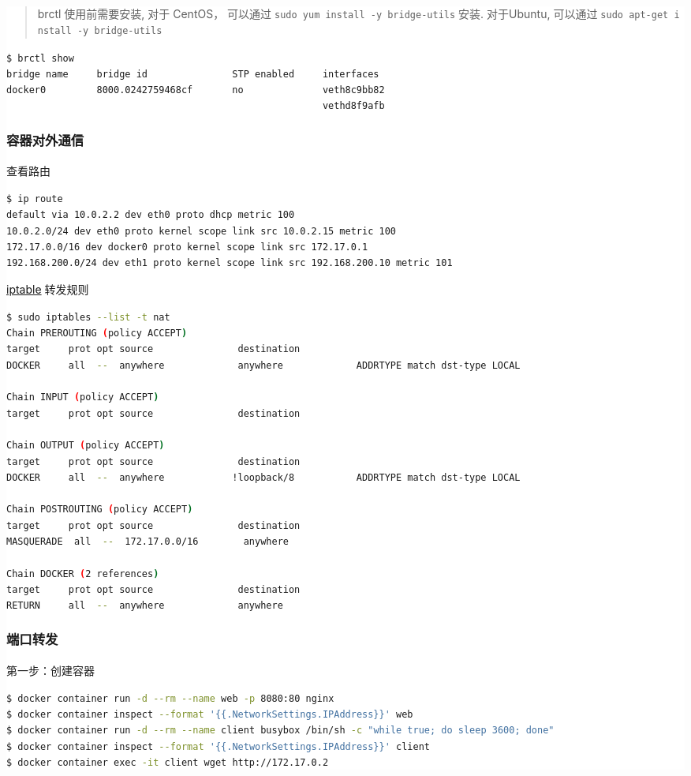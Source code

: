 > brctl 使用前需要安装, 对于 CentOS， 可以通过 `sudo yum install -y bridge-utils` 安装. 对于Ubuntu, 可以通过 `sudo apt-get install -y bridge-utils`

```bash
$ brctl show
bridge name     bridge id               STP enabled     interfaces
docker0         8000.0242759468cf       no              veth8c9bb82
                                                        vethd8f9afb
```



### 容器对外通信

查看路由

```bash
$ ip route
default via 10.0.2.2 dev eth0 proto dhcp metric 100
10.0.2.0/24 dev eth0 proto kernel scope link src 10.0.2.15 metric 100
172.17.0.0/16 dev docker0 proto kernel scope link src 172.17.0.1
192.168.200.0/24 dev eth1 proto kernel scope link src 192.168.200.10 metric 101
```

[iptable](https://access.redhat.com/documentation/en-US/Red_Hat_Enterprise_Linux/4/html/Security_Guide/s1-firewall-ipt-fwd.html) 转发规则

```bash
$ sudo iptables --list -t nat
Chain PREROUTING (policy ACCEPT)
target     prot opt source               destination
DOCKER     all  --  anywhere             anywhere             ADDRTYPE match dst-type LOCAL

Chain INPUT (policy ACCEPT)
target     prot opt source               destination

Chain OUTPUT (policy ACCEPT)
target     prot opt source               destination
DOCKER     all  --  anywhere            !loopback/8           ADDRTYPE match dst-type LOCAL

Chain POSTROUTING (policy ACCEPT)
target     prot opt source               destination
MASQUERADE  all  --  172.17.0.0/16        anywhere

Chain DOCKER (2 references)
target     prot opt source               destination
RETURN     all  --  anywhere             anywhere
```



### 端口转发

第一步：创建容器

```bash
$ docker container run -d --rm --name web -p 8080:80 nginx
$ docker container inspect --format '{{.NetworkSettings.IPAddress}}' web
$ docker container run -d --rm --name client busybox /bin/sh -c "while true; do sleep 3600; done"
$ docker container inspect --format '{{.NetworkSettings.IPAddress}}' client
$ docker container exec -it client wget http://172.17.0.2
```
